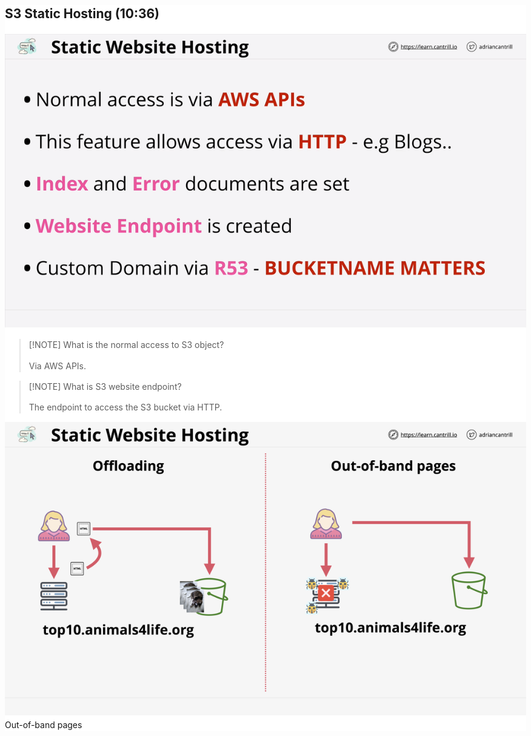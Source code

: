 ## S3 Static Hosting (10:36)

![Alt text](<images/Screenshot 2023-10-03 at 10.58.27 - [ASSOCIATESHARED]_S3_Static_Hosting__learn.cantril.png>)

> [!NOTE] What is the normal access to S3 object?
>
> Via AWS APIs.

> [!NOTE] What is S3 website endpoint?
>
> The endpoint to access the S3 bucket via HTTP.

![Alt text](./material/0700-SIMPLE_STORAGE_SERVICE(S3)/00_LEARNINGAIDS/S3StaticHosting-1.png)
Out-of-band pages
